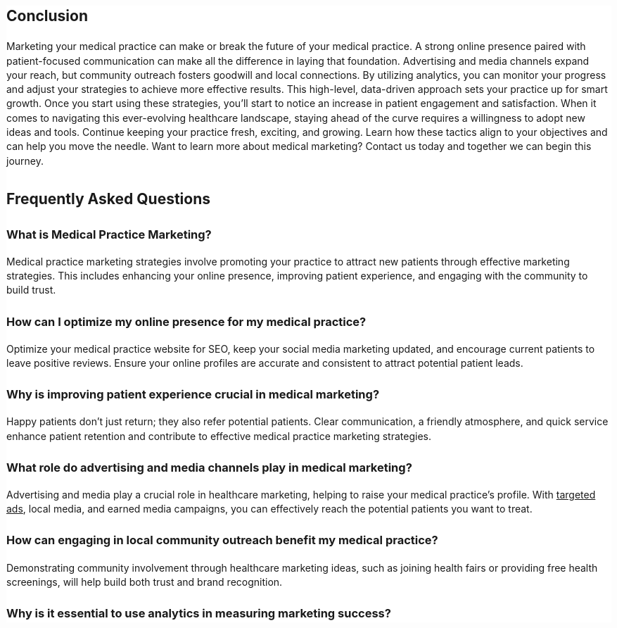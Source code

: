 ## Conclusion

Marketing your medical practice can make or break the future of your medical practice. A strong online presence paired with patient-focused communication can make all the difference in laying that foundation. Advertising and media channels expand your reach, but community outreach fosters goodwill and local connections. By utilizing analytics, you can monitor your progress and adjust your strategies to achieve more effective results. This high-level, data-driven approach sets your practice up for smart growth. Once you start using these strategies, you’ll start to notice an increase in patient engagement and satisfaction. When it comes to navigating this ever-evolving healthcare landscape, staying ahead of the curve requires a willingness to adopt new ideas and tools. Continue keeping your practice fresh, exciting, and growing. Learn how these tactics align to your objectives and can help you move the needle. Want to learn more about medical marketing? Contact us today and together we can begin this journey.

## Frequently Asked Questions

### What is Medical Practice Marketing?

Medical practice marketing strategies involve promoting your practice to attract new patients through effective marketing strategies. This includes enhancing your online presence, improving patient experience, and engaging with the community to build trust.

### How can I optimize my online presence for my medical practice?

Optimize your medical practice website for SEO, keep your social media marketing updated, and encourage current patients to leave positive reviews. Ensure your online profiles are accurate and consistent to attract potential patient leads.

### Why is improving patient experience crucial in medical marketing?

Happy patients don’t just return; they also refer potential patients. Clear communication, a friendly atmosphere, and quick service enhance patient retention and contribute to effective medical practice marketing strategies.

### What role do advertising and media channels play in medical marketing?

Advertising and media play a crucial role in healthcare marketing, helping to raise your medical practice’s profile. With [targeted ads](https://ads.tiktok.com/business/creativecenter/inspiration/topads/pc/en), local media, and earned media campaigns, you can effectively reach the potential patients you want to treat.

### How can engaging in local community outreach benefit my medical practice?

Demonstrating community involvement through healthcare marketing ideas, such as joining health fairs or providing free health screenings, will help build both trust and brand recognition.

### Why is it essential to use analytics in measuring marketing success?
